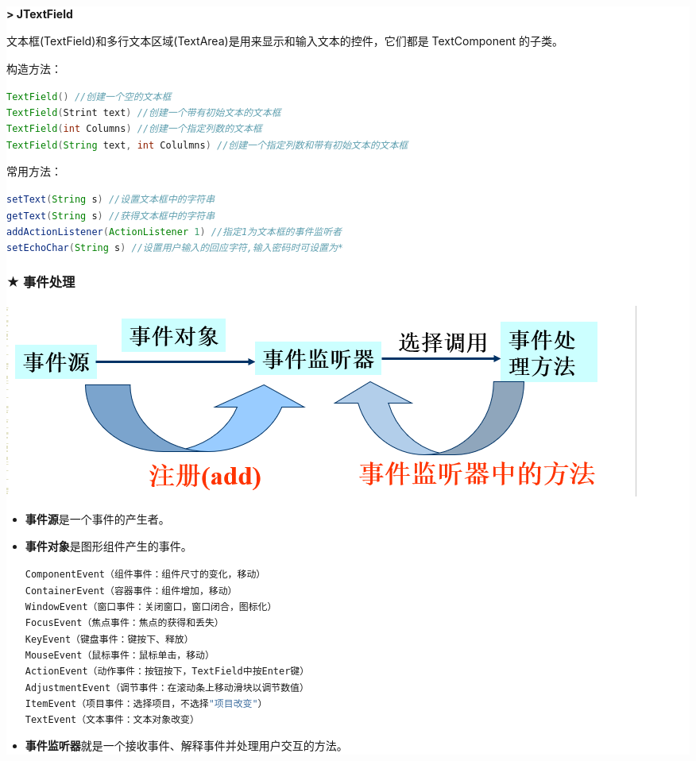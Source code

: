 
**> JTextField**

文本框(TextField)和多行文本区域(TextArea)是用来显示和输入文本的控件，它们都是 TextComponent 的子类。

构造方法：

```java
TextField() //创建一个空的文本框
TextField(Strint text) //创建一个带有初始文本的文本框
TextField(int Columns) //创建一个指定列数的文本框
TextField(String text, int Colulmns) //创建一个指定列数和带有初始文本的文本框 
```

常用方法：

```java
setText(String s) //设置文本框中的字符串
getText(String s) //获得文本框中的字符串
addActionListener(ActionListener 1) //指定1为文本框的事件监听者
setEchoChar(String s) //设置用户输入的回应字符,输入密码时可设置为*
```

### ★ 事件处理

![](/assets/images/move/2020-01-07-10-36-38.png)

- **事件源**是一个事件的产生者。

- **事件对象**是图形组件产生的事件。
    ```java
    ComponentEvent（组件事件：组件尺寸的变化，移动） 
    ContainerEvent（容器事件：组件增加，移动） 
    WindowEvent（窗口事件：关闭窗口，窗口闭合，图标化） 
    FocusEvent（焦点事件：焦点的获得和丢失） 
    KeyEvent（键盘事件：键按下、释放） 
    MouseEvent（鼠标事件：鼠标单击，移动）
    ActionEvent（动作事件：按钮按下，TextField中按Enter键） 
    AdjustmentEvent（调节事件：在滚动条上移动滑块以调节数值） 
    ItemEvent（项目事件：选择项目，不选择"项目改变"） 
    TextEvent（文本事件：文本对象改变）
    ```
- **事件监听器**就是一个接收事件、解释事件并处理用户交互的方法。
